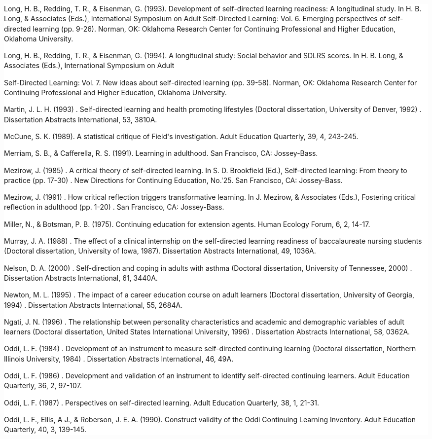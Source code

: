 Long, H. B., Redding, T. R., &amp; Eisenman, G. (1993). Development of self-directed learning readiness: A longitudinal study. In H. B. Long, &amp; Associates (Eds.), International Symposium on Adult Self-Directed Learning: Vol. 6. Emerging perspectives of self-directed learning (pp. 9-26). Norman, OK: Oklahoma Research Center for Continuing Professional and Higher Education, Oklahoma University.

Long, H. B., Redding, T. R., &amp; Eisenman, G. (1994). A longitudinal study: Social behavior and SDLRS scores. In H. B. Long, &amp; Associates (Eds.), International Symposium on Adult



Self-Directed Learning: Vol. 7. New ideas about self-directed learning (pp. 39-58). Norman, OK: Oklahoma Research Center for Continuing Professional and Higher Education, Oklahoma University.

Martin, J. L. H. (1993) . Self-directed learning and health promoting lifestyles (Doctoral dissertation, University of Denver, 1992) . Dissertation Abstracts International, 53, 3810A.

McCune, S. K. (1989). A statistical critique of Field's investigation. Adult Education Quarterly, 39, 4, 243-245.

Merriam, S. B., &amp; Cafferella, R. S. (1991). Learning in adulthood. San Francisco, CA: Jossey-Bass.

Mezirow, J. (1985) . A critical theory of self-directed learning. In S. D. Brookfield (Ed.), Self-directed learning: From theory to practice (pp. 17-30) . New Directions for Continuing Education, No.'25. San Francisco, CA: Jossey-Bass.

Mezirow, J. (1991) . How critical reflection triggers transformative learning. In J. Mezirow, &amp; Associates (Eds.), Fostering critical reflection in adulthood (pp. 1-20) . San Francisco, CA: Jossey-Bass.

Miller, N., &amp; Botsman, P. B. (1975). Continuing education for extension agents. Human Ecology Forum, 6, 2, 14-17.

Murray, J. A. (1988) . The effect of a clinical internship on the self-directed learning readiness of baccalaureate nursing students (Doctoral dissertation, University of Iowa, 1987). Dissertation Abstracts International, 49, 1036A.

Nelson, D. A. (2000) . Self-direction and coping in adults with asthma (Doctoral dissertation, University of Tennessee, 2000) . Dissertation Abstracts International, 61, 3440A.

Newton, M. L. (1995) . The impact of a career education course on adult learners (Doctoral dissertation, University of Georgia, 1994) . Dissertation Abstracts International, 55, 2684A.

Ngati, J. N. (1996) . The relationship between personality characteristics and academic and demographic variables of adult learners (Doctoral dissertation, United States International University, 1996) . Dissertation Abstracts International, 58, 0362A.



Oddi, L. F. (1984) . Development of an instrument to measure self-directed continuing learning (Doctoral dissertation, Northern Illinois University, 1984) . Dissertation Abstracts International, 46, 49A.

Oddi, L. F. (1986) . Development and validation of an instrument to identify self-directed continuing learners. Adult Education Quarterly, 36, 2, 97-107.

Oddi, L. F. (1987) . Perspectives on self-directed learning. Adult Education Quarterly, 38, 1, 21-31.

Oddi, L. F., Ellis, A J., &amp; Roberson, J. E. A. (1990). Construct validity of the Oddi Continuing Learning Inventory. Adult Education Quarterly, 40, 3, 139-145.
